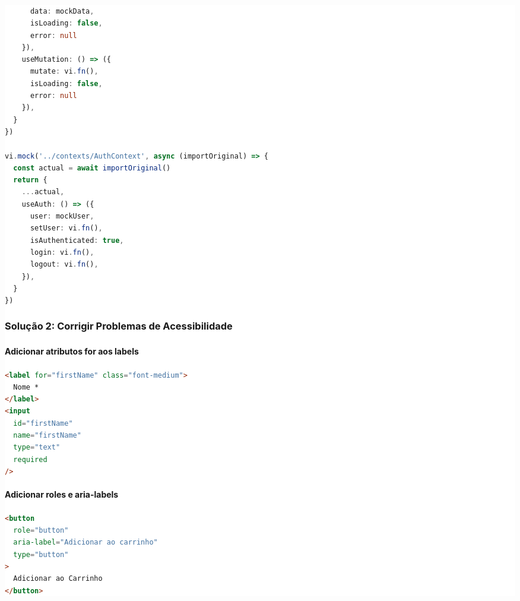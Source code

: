 ```typescript
      data: mockData, 
      isLoading: false, 
      error: null 
    }),
    useMutation: () => ({ 
      mutate: vi.fn(), 
      isLoading: false, 
      error: null 
    }),
  }
})

vi.mock('../contexts/AuthContext', async (importOriginal) => {
  const actual = await importOriginal()
  return {
    ...actual,
    useAuth: () => ({
      user: mockUser,
      setUser: vi.fn(),
      isAuthenticated: true,
      login: vi.fn(),
      logout: vi.fn(),
    }),
  }
})
```

### **Solução 2: Corrigir Problemas de Acessibilidade**

#### **Adicionar atributos for aos labels**
```html
<label for="firstName" class="font-medium">
  Nome *
</label>
<input
  id="firstName"
  name="firstName"
  type="text"
  required
/>
```

#### **Adicionar roles e aria-labels**
```html
<button 
  role="button"
  aria-label="Adicionar ao carrinho"
  type="button"
>
  Adicionar ao Carrinho
</button>
```
